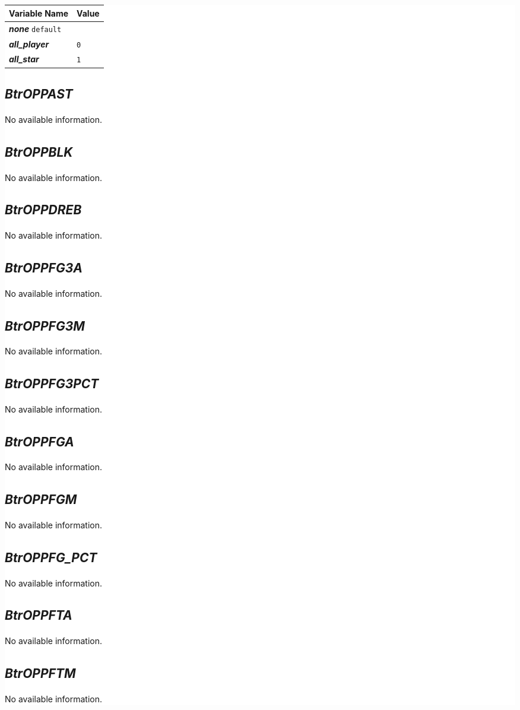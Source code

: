 | Variable Name        | Value |
|----------------------|-------|
| _**none**_ `default` |       |
| _**all_player**_     | `0`   |
| _**all_star**_       | `1`   |

## _BtrOPPAST_
No available information.


## _BtrOPPBLK_
No available information.


## _BtrOPPDREB_
No available information.


## _BtrOPPFG3A_
No available information.


## _BtrOPPFG3M_
No available information.


## _BtrOPPFG3PCT_
No available information.


## _BtrOPPFGA_
No available information.


## _BtrOPPFGM_
No available information.


## _BtrOPPFG_PCT_
No available information.


## _BtrOPPFTA_
No available information.


## _BtrOPPFTM_
No available information.
